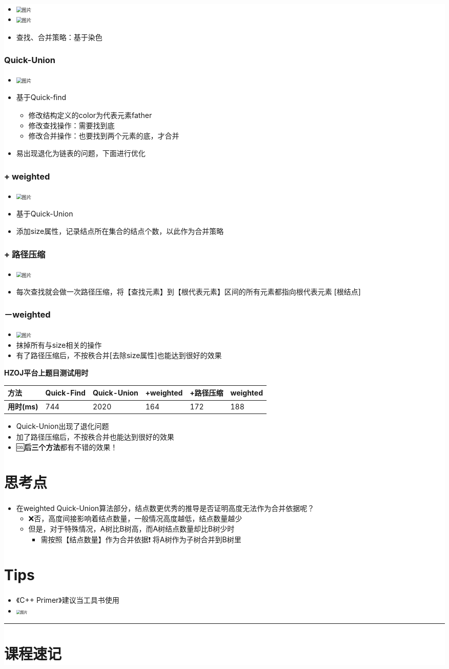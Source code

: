 *  <img src="https://i.loli.net/2020/12/02/84onDtXre5GEiVA.png" alt="图片" style="zoom:67%;" />

*  <img src="https://i.loli.net/2020/12/02/94jdP6tSsR78bGI.png" alt="图片" style="zoom:67%;" />

* 查找、合并策略：基于染色
### Quick-Union

*  <img src="https://i.loli.net/2020/12/02/RJxMuwDBNalpLdI.png" alt="图片" style="zoom:67%;" />

* 基于Quick-find
    * 修改结构定义的color为代表元素father
    * 修改查找操作：需要找到底
    * 修改合并操作：也要找到两个元素的底，才合并
* 易出现退化为链表的问题，下面进行优化
### + weighted

*  <img src="https://i.loli.net/2020/12/02/DzMyFE97Q2qvSZP.png" alt="图片" style="zoom:67%;" />

* 基于Quick-Union
* 添加size属性，记录结点所在集合的结点个数，以此作为合并策略
### + 路径压缩

*  <img src="https://i.loli.net/2020/12/02/MnzvKCVR8Bx6LgF.png" alt="图片" style="zoom: 67%;" />


* 每次查找就会做一次路径压缩，将【查找元素】到【根代表元素】区间的所有元素都指向根代表元素 [根结点]
### －weighted

* <img src="https://i.loli.net/2020/12/02/sreLK4ajCPoligY.png" alt="图片" style="zoom:67%;" />
* 抹掉所有与size相关的操作
* 有了路径压缩后，不按秩合并[去除size属性]也能达到很好的效果

**HZOJ平台上题目测试用时**

|**方法**|Quick-Find|Quick-Union|+weighted|+路径压缩|weighted|
|:----|:----|:----|:----|:----|:----|
|**用时(ms)**|744|2020|164|172|188|

* Quick-Union出现了退化问题
* 加了路径压缩后，不按秩合并也能达到很好的效果
* 🆒**后三个方法**都有不错的效果！
# 思考点

* 在weighted Quick-Union算法部分，结点数更优秀的推导是否证明高度无法作为合并依据呢？
    * ❌否，高度间接影响着结点数量，一般情况高度越低，结点数量越少
    * 但是，对于特殊情况，A树比B树高，而A树结点数量却比B树少时
        * 需按照【结点数量】作为合并依据❗ 将A树作为子树合并到B树里
# Tips

* 《C++ Primer》建议当工具书使用
* <img src="https://i.loli.net/2020/12/02/OLkQsYXpFgWMVyE.png" alt="图片" style="zoom:50%;" />

---


# 课程速记

